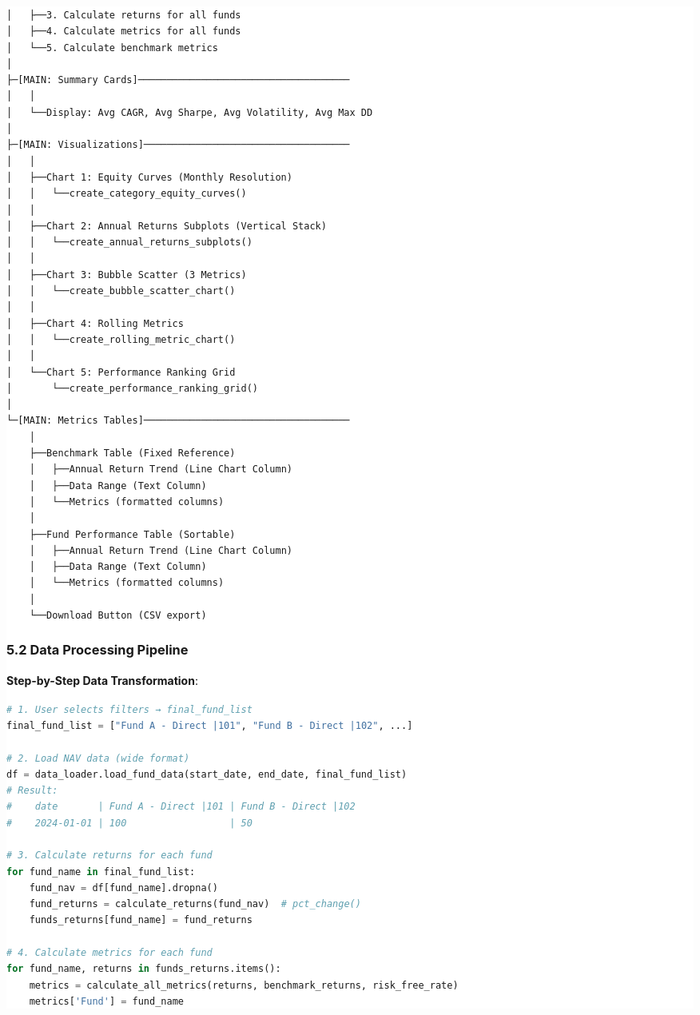 ```
│   ├──3. Calculate returns for all funds
│   ├──4. Calculate metrics for all funds
│   └──5. Calculate benchmark metrics
│
├─[MAIN: Summary Cards]─────────────────────────────────────
│   │
│   └──Display: Avg CAGR, Avg Sharpe, Avg Volatility, Avg Max DD
│
├─[MAIN: Visualizations]────────────────────────────────────
│   │
│   ├──Chart 1: Equity Curves (Monthly Resolution)
│   │   └──create_category_equity_curves()
│   │
│   ├──Chart 2: Annual Returns Subplots (Vertical Stack)
│   │   └──create_annual_returns_subplots()
│   │
│   ├──Chart 3: Bubble Scatter (3 Metrics)
│   │   └──create_bubble_scatter_chart()
│   │
│   ├──Chart 4: Rolling Metrics
│   │   └──create_rolling_metric_chart()
│   │
│   └──Chart 5: Performance Ranking Grid
│       └──create_performance_ranking_grid()
│
└─[MAIN: Metrics Tables]────────────────────────────────────
    │
    ├──Benchmark Table (Fixed Reference)
    │   ├──Annual Return Trend (Line Chart Column)
    │   ├──Data Range (Text Column)
    │   └──Metrics (formatted columns)
    │
    ├──Fund Performance Table (Sortable)
    │   ├──Annual Return Trend (Line Chart Column)
    │   ├──Data Range (Text Column)
    │   └──Metrics (formatted columns)
    │
    └──Download Button (CSV export)
```

### 5.2 Data Processing Pipeline

**Step-by-Step Data Transformation**:

```python
# 1. User selects filters → final_fund_list
final_fund_list = ["Fund A - Direct |101", "Fund B - Direct |102", ...]

# 2. Load NAV data (wide format)
df = data_loader.load_fund_data(start_date, end_date, final_fund_list)
# Result:
#    date       | Fund A - Direct |101 | Fund B - Direct |102
#    2024-01-01 | 100                  | 50

# 3. Calculate returns for each fund
for fund_name in final_fund_list:
    fund_nav = df[fund_name].dropna()
    fund_returns = calculate_returns(fund_nav)  # pct_change()
    funds_returns[fund_name] = fund_returns

# 4. Calculate metrics for each fund
for fund_name, returns in funds_returns.items():
    metrics = calculate_all_metrics(returns, benchmark_returns, risk_free_rate)
    metrics['Fund'] = fund_name
```